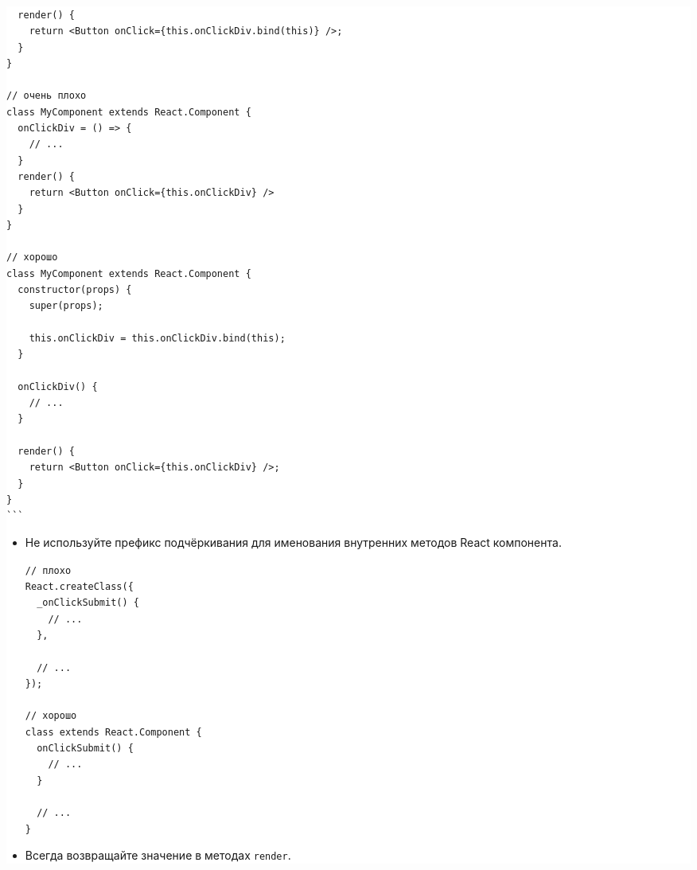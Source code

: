       render() {
        return <Button onClick={this.onClickDiv.bind(this)} />;
      }
    }

    // очень плохо
    class MyComponent extends React.Component {
      onClickDiv = () => {
        // ...
      }
      render() {
        return <Button onClick={this.onClickDiv} />
      }
    }

    // хорошо
    class MyComponent extends React.Component {
      constructor(props) {
        super(props);

        this.onClickDiv = this.onClickDiv.bind(this);
      }

      onClickDiv() {
        // ...
      }

      render() {
        return <Button onClick={this.onClickDiv} />;
      }
    }
    ```

  - Не используйте префикс подчёркивания для именования внутренних методов React компонента.

    ```tsx
    // плохо
    React.createClass({
      _onClickSubmit() {
        // ...
      },

      // ...
    });

    // хорошо
    class extends React.Component {
      onClickSubmit() {
        // ...
      }

      // ...
    }
    ```

  - Всегда возвращайте значение в методах `render`.

